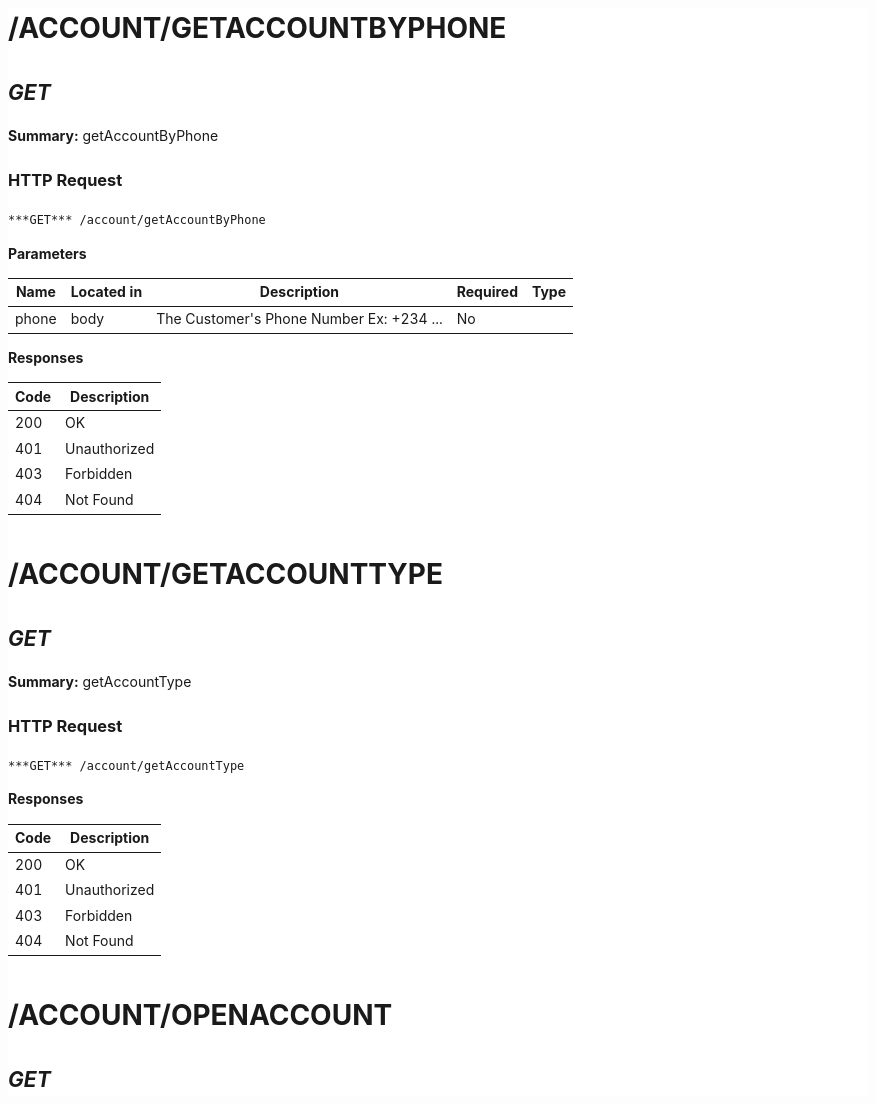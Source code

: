 # /ACCOUNT/GETACCOUNTBYPHONE
## ***GET*** 

**Summary:** getAccountByPhone

### HTTP Request 
`***GET*** /account/getAccountByPhone` 

**Parameters**

| Name | Located in | Description | Required | Type |
| ---- | ---------- | ----------- | -------- | ---- |
| phone | body | The Customer's Phone Number Ex: +234 ... | No |  |

**Responses**

| Code | Description |
| ---- | ----------- |
| 200 | OK |
| 401 | Unauthorized |
| 403 | Forbidden |
| 404 | Not Found |

# /ACCOUNT/GETACCOUNTTYPE
## ***GET*** 

**Summary:** getAccountType

### HTTP Request 
`***GET*** /account/getAccountType` 

**Responses**

| Code | Description |
| ---- | ----------- |
| 200 | OK |
| 401 | Unauthorized |
| 403 | Forbidden |
| 404 | Not Found |

# /ACCOUNT/OPENACCOUNT
## ***GET*** 
